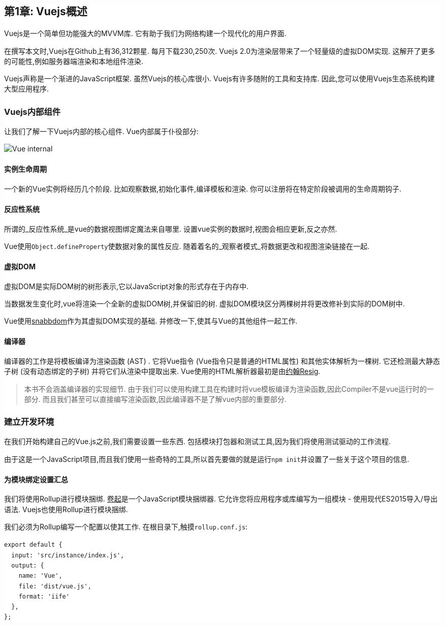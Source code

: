 
## 第1章: Vuejs概述

Vuejs是一个简单但功能强大的MVVM库. 它有助于我们为网络构建一个现代化的用户界面. 

在撰写本文时,Vuejs在Github上有36,312颗星. 每月下载230,250次. Vuejs 2.0为渲染层带来了一个轻量级的虚拟DOM实现. 这解开了更多的可能性,例如服务器端渲染和本地组件渲染. 

Vuejs声称是一个渐进的JavaScript框架. 虽然Vuejs的核心库很小. Vuejs有许多随附的工具和支持库. 因此,您可以使用Vuejs生态系统构建大型应用程序. 

### Vuejs内部组件

让我们了解一下Vuejs内部的核心组件. Vue内部属于仆役部分: 

![Vue internal](https://occc3ev3l.qnssl.com/Vue%20source%20overview.png)

#### 实例生命周期

一个新的Vue实例将经历几个阶段. 比如观察数据,初始化事件,编译模板和渲染. 你可以注册将在特定阶段被调用的生命周期钩子. 

#### 反应性系统

所谓的_反应性系统_是vue的数据视图绑定魔法来自哪里. 设置vue实例的数据时,视图会相应更新,反之亦然. 

Vue使用`Object.defineProperty`使数据对象的属性反应. 随着着名的_观察者模式_将数据更改和视图渲染链接在一起. 

#### 虚拟DOM

虚拟DOM是实际DOM树的树形表示,它以JavaScript对象的形式存在于内存中. 

当数据发生变化时,vue将渲染一个全新的虚拟DOM树,并保留旧的树. 虚拟DOM模块区分两棵树并将更改修补到实际的DOM树中. 

Vue使用[snabbdom](https://github.com/snabbdom/snabbdom)作为其虚拟DOM实现的基础. 并修改一下,使其与Vue的其他组件一起工作. 

#### 编译器

编译器的工作是将模板编译为渲染函数 (AST) . 它将Vue指令 (Vue指令只是普通的HTML属性) 和其他实体解析为一棵树. 它还检测最大静态子树 (没有动态绑定的子树) 并将它们从渲染中提取出来. Vue使用的HTML解析器最初是由[约翰Resig](http://ejohn.org). 

> 本书不会涵盖编译器的实现细节. 由于我们可以使用构建工具在构建时将vue模板编译为渲染函数,因此Compiler不是vue运行时的一部分. 而且我们甚至可以直接编写渲染函数,因此编译器不是了解vue内部的重要部分. 

### 建立开发环境

在我们开始构建自己的Vue.js之前,我们需要设置一些东西. 包括模块打包器和测试工具,因为我们将使用测试驱动的工作流程. 

由于这是一个JavaScript项目,而且我们使用一些奇特的工具,所以首先要做的就是运行`npm init`并设置了一些关于这个项目的信息. 

#### 为模块绑定设置汇总

我们将使用Rollup进行模块捆绑. [卷起](http://rollupjs.org)是一个JavaScript模块捆绑器. 它允许您将应用程序或库编写为一组模块 - 使用现代ES2015导入/导出语法. Vuejs也使用Rollup进行模块捆绑. 

我们必须为Rollup编写一个配置以使其工作. 在根目录下,触摸`rollup.conf.js`: 

    export default {
      input: 'src/instance/index.js',
      output: {
        name: 'Vue',
        file: 'dist/vue.js',
        format: 'iife'
      },
    };
